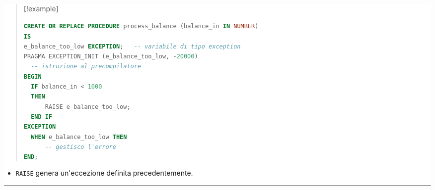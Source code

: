 >[!example]
>```SQL
>CREATE OR REPLACE PROCEDURE process_balance (balance_in IN NUMBER)
>IS
>e_balance_too_low EXCEPTION;   -- variabile di tipo exception
>PRAGMA EXCEPTION_INIT (e_balance_too_low, -20000) 
>	-- istruzione al precompilatore
>BEGIN
>	IF balance_in < 1000
>	THEN
>		RAISE e_balance_too_low;
>	END IF
>EXCEPTION
>	WHEN e_balance_too_low THEN
>		-- gestisco l'errore
>END;
>``` 

- `RAISE` genera un'eccezione definita precedentemente.
---
